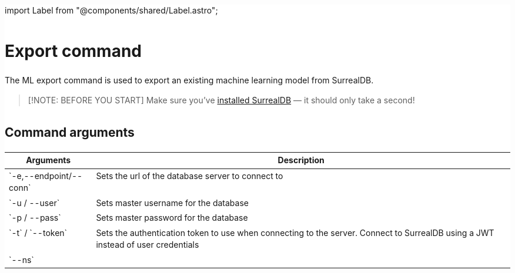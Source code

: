 import Label from "@components/shared/Label.astro";

# Export command

The ML export command is used to export an existing machine learning model from SurrealDB.

> [!NOTE: BEFORE YOU START]
> Make sure you’ve [installed SurrealDB](/docs/surrealdb/installation) — it should only take a second!

## Command arguments

<table>
    <thead>
        <tr>
            <th colspan="2">Arguments</th>
            <th>Description</th>
        </tr>
    </thead>  
    <tbody>
        <tr>
            <td colspan="2">
                `-e,--endpoint/--conn`
               <Label label="optional" />
            </td>
            <td>
            Sets the url of the database server to connect to
            </td>
        </tr>
        <tr>
            <td colspan="2">
                `-u / --user`
                <Label label="required" />
            </td>
            <td>
                Sets master username for the database
            </td>
        </tr>
        <tr>
            <td colspan="2">
                `-p / --pass`
                <Label label="required" />
            </td>
            <td>
                Sets master password for the database
            </td>
        </tr>
        <tr>
            <td colspan="2">
                `-t` / `--token`
               <Label label="optional" />
            </td>
            <td>
                Sets the authentication token to use when connecting to the server. Connect to SurrealDB using a JWT instead of user credentials
            </td>
        </tr>
        <tr>
            <td colspan="2">
                `--ns`
                <Label label="required" />
            </td>
            <td>